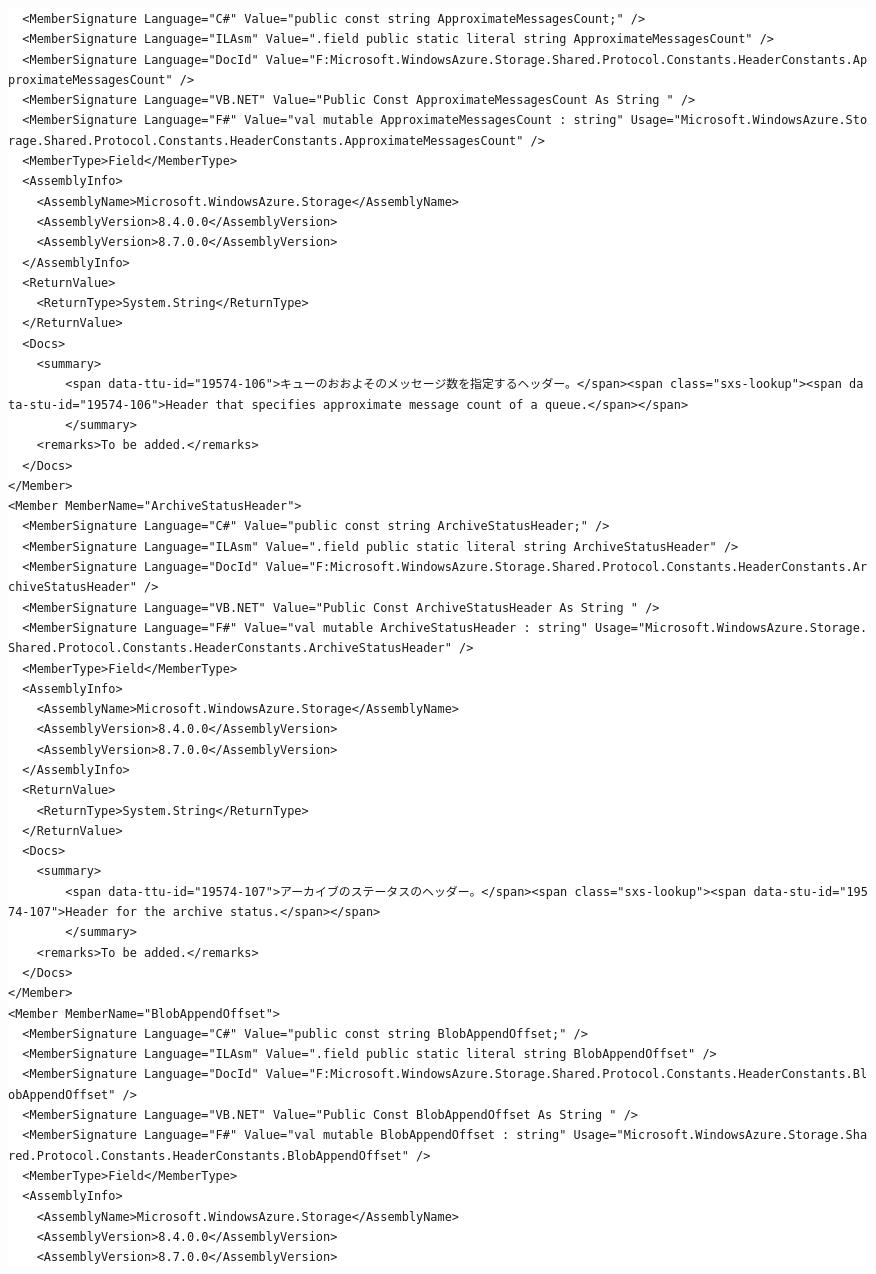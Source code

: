       <MemberSignature Language="C#" Value="public const string ApproximateMessagesCount;" />
      <MemberSignature Language="ILAsm" Value=".field public static literal string ApproximateMessagesCount" />
      <MemberSignature Language="DocId" Value="F:Microsoft.WindowsAzure.Storage.Shared.Protocol.Constants.HeaderConstants.ApproximateMessagesCount" />
      <MemberSignature Language="VB.NET" Value="Public Const ApproximateMessagesCount As String " />
      <MemberSignature Language="F#" Value="val mutable ApproximateMessagesCount : string" Usage="Microsoft.WindowsAzure.Storage.Shared.Protocol.Constants.HeaderConstants.ApproximateMessagesCount" />
      <MemberType>Field</MemberType>
      <AssemblyInfo>
        <AssemblyName>Microsoft.WindowsAzure.Storage</AssemblyName>
        <AssemblyVersion>8.4.0.0</AssemblyVersion>
        <AssemblyVersion>8.7.0.0</AssemblyVersion>
      </AssemblyInfo>
      <ReturnValue>
        <ReturnType>System.String</ReturnType>
      </ReturnValue>
      <Docs>
        <summary>
            <span data-ttu-id="19574-106">キューのおおよそのメッセージ数を指定するヘッダー。</span><span class="sxs-lookup"><span data-stu-id="19574-106">Header that specifies approximate message count of a queue.</span></span>
            </summary>
        <remarks>To be added.</remarks>
      </Docs>
    </Member>
    <Member MemberName="ArchiveStatusHeader">
      <MemberSignature Language="C#" Value="public const string ArchiveStatusHeader;" />
      <MemberSignature Language="ILAsm" Value=".field public static literal string ArchiveStatusHeader" />
      <MemberSignature Language="DocId" Value="F:Microsoft.WindowsAzure.Storage.Shared.Protocol.Constants.HeaderConstants.ArchiveStatusHeader" />
      <MemberSignature Language="VB.NET" Value="Public Const ArchiveStatusHeader As String " />
      <MemberSignature Language="F#" Value="val mutable ArchiveStatusHeader : string" Usage="Microsoft.WindowsAzure.Storage.Shared.Protocol.Constants.HeaderConstants.ArchiveStatusHeader" />
      <MemberType>Field</MemberType>
      <AssemblyInfo>
        <AssemblyName>Microsoft.WindowsAzure.Storage</AssemblyName>
        <AssemblyVersion>8.4.0.0</AssemblyVersion>
        <AssemblyVersion>8.7.0.0</AssemblyVersion>
      </AssemblyInfo>
      <ReturnValue>
        <ReturnType>System.String</ReturnType>
      </ReturnValue>
      <Docs>
        <summary>
            <span data-ttu-id="19574-107">アーカイブのステータスのヘッダー。</span><span class="sxs-lookup"><span data-stu-id="19574-107">Header for the archive status.</span></span>
            </summary>
        <remarks>To be added.</remarks>
      </Docs>
    </Member>
    <Member MemberName="BlobAppendOffset">
      <MemberSignature Language="C#" Value="public const string BlobAppendOffset;" />
      <MemberSignature Language="ILAsm" Value=".field public static literal string BlobAppendOffset" />
      <MemberSignature Language="DocId" Value="F:Microsoft.WindowsAzure.Storage.Shared.Protocol.Constants.HeaderConstants.BlobAppendOffset" />
      <MemberSignature Language="VB.NET" Value="Public Const BlobAppendOffset As String " />
      <MemberSignature Language="F#" Value="val mutable BlobAppendOffset : string" Usage="Microsoft.WindowsAzure.Storage.Shared.Protocol.Constants.HeaderConstants.BlobAppendOffset" />
      <MemberType>Field</MemberType>
      <AssemblyInfo>
        <AssemblyName>Microsoft.WindowsAzure.Storage</AssemblyName>
        <AssemblyVersion>8.4.0.0</AssemblyVersion>
        <AssemblyVersion>8.7.0.0</AssemblyVersion>